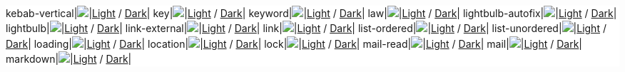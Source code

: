 kebab-vertical|<img width="16px" src="https://raw.githubusercontent.com/microsoft/vscode-icons/master/icons/light/kebab-vertical.svg?sanitize=true" />|[Light](https://raw.githubusercontent.com/microsoft/vscode-icons/master/icons/light/kebab-vertical.svg?sanitize=true) / [Dark](https://raw.githubusercontent.com/microsoft/vscode-icons/master/icons/dark/kebab-vertical.svg?sanitize=true)|
key|<img width="16px" src="https://raw.githubusercontent.com/microsoft/vscode-icons/master/icons/light/key.svg?sanitize=true" />|[Light](https://raw.githubusercontent.com/microsoft/vscode-icons/master/icons/light/key.svg?sanitize=true) / [Dark](https://raw.githubusercontent.com/microsoft/vscode-icons/master/icons/dark/key.svg?sanitize=true)|
keyword|<img width="16px" src="https://raw.githubusercontent.com/microsoft/vscode-icons/master/icons/light/keyword.svg?sanitize=true" />|[Light](https://raw.githubusercontent.com/microsoft/vscode-icons/master/icons/light/keyword.svg?sanitize=true) / [Dark](https://raw.githubusercontent.com/microsoft/vscode-icons/master/icons/dark/keyword.svg?sanitize=true)|
law|<img width="16px" src="https://raw.githubusercontent.com/microsoft/vscode-icons/master/icons/light/law.svg?sanitize=true" />|[Light](https://raw.githubusercontent.com/microsoft/vscode-icons/master/icons/light/law.svg?sanitize=true) / [Dark](https://raw.githubusercontent.com/microsoft/vscode-icons/master/icons/dark/law.svg?sanitize=true)|
lightbulb-autofix|<img width="16px" src="https://raw.githubusercontent.com/microsoft/vscode-icons/master/icons/light/lightbulb-autofix.svg?sanitize=true" />|[Light](https://raw.githubusercontent.com/microsoft/vscode-icons/master/icons/light/lightbulb-autofix.svg?sanitize=true) / [Dark](https://raw.githubusercontent.com/microsoft/vscode-icons/master/icons/dark/lightbulb-autofix.svg?sanitize=true)|
lightbulb|<img width="16px" src="https://raw.githubusercontent.com/microsoft/vscode-icons/master/icons/light/lightbulb.svg?sanitize=true" />|[Light](https://raw.githubusercontent.com/microsoft/vscode-icons/master/icons/light/lightbulb.svg?sanitize=true) / [Dark](https://raw.githubusercontent.com/microsoft/vscode-icons/master/icons/dark/lightbulb.svg?sanitize=true)|
link-external|<img width="16px" src="https://raw.githubusercontent.com/microsoft/vscode-icons/master/icons/light/link-external.svg?sanitize=true" />|[Light](https://raw.githubusercontent.com/microsoft/vscode-icons/master/icons/light/link-external.svg?sanitize=true) / [Dark](https://raw.githubusercontent.com/microsoft/vscode-icons/master/icons/dark/link-external.svg?sanitize=true)|
link|<img width="16px" src="https://raw.githubusercontent.com/microsoft/vscode-icons/master/icons/light/link.svg?sanitize=true" />|[Light](https://raw.githubusercontent.com/microsoft/vscode-icons/master/icons/light/link.svg?sanitize=true) / [Dark](https://raw.githubusercontent.com/microsoft/vscode-icons/master/icons/dark/link.svg?sanitize=true)|
list-ordered|<img width="16px" src="https://raw.githubusercontent.com/microsoft/vscode-icons/master/icons/light/list-ordered.svg?sanitize=true" />|[Light](https://raw.githubusercontent.com/microsoft/vscode-icons/master/icons/light/list-ordered.svg?sanitize=true) / [Dark](https://raw.githubusercontent.com/microsoft/vscode-icons/master/icons/dark/list-ordered.svg?sanitize=true)|
list-unordered|<img width="16px" src="https://raw.githubusercontent.com/microsoft/vscode-icons/master/icons/light/list-unordered.svg?sanitize=true" />|[Light](https://raw.githubusercontent.com/microsoft/vscode-icons/master/icons/light/list-unordered.svg?sanitize=true) / [Dark](https://raw.githubusercontent.com/microsoft/vscode-icons/master/icons/dark/list-unordered.svg?sanitize=true)|
loading|<img width="16px" src="https://raw.githubusercontent.com/microsoft/vscode-icons/master/icons/light/loading.svg?sanitize=true" />|[Light](https://raw.githubusercontent.com/microsoft/vscode-icons/master/icons/light/loading.svg?sanitize=true) / [Dark](https://raw.githubusercontent.com/microsoft/vscode-icons/master/icons/dark/loading.svg?sanitize=true)|
location|<img width="16px" src="https://raw.githubusercontent.com/microsoft/vscode-icons/master/icons/light/location.svg?sanitize=true" />|[Light](https://raw.githubusercontent.com/microsoft/vscode-icons/master/icons/light/location.svg?sanitize=true) / [Dark](https://raw.githubusercontent.com/microsoft/vscode-icons/master/icons/dark/location.svg?sanitize=true)|
lock|<img width="16px" src="https://raw.githubusercontent.com/microsoft/vscode-icons/master/icons/light/lock.svg?sanitize=true" />|[Light](https://raw.githubusercontent.com/microsoft/vscode-icons/master/icons/light/lock.svg?sanitize=true) / [Dark](https://raw.githubusercontent.com/microsoft/vscode-icons/master/icons/dark/lock.svg?sanitize=true)|
mail-read|<img width="16px" src="https://raw.githubusercontent.com/microsoft/vscode-icons/master/icons/light/mail-read.svg?sanitize=true" />|[Light](https://raw.githubusercontent.com/microsoft/vscode-icons/master/icons/light/mail-read.svg?sanitize=true) / [Dark](https://raw.githubusercontent.com/microsoft/vscode-icons/master/icons/dark/mail-read.svg?sanitize=true)|
mail|<img width="16px" src="https://raw.githubusercontent.com/microsoft/vscode-icons/master/icons/light/mail.svg?sanitize=true" />|[Light](https://raw.githubusercontent.com/microsoft/vscode-icons/master/icons/light/mail.svg?sanitize=true) / [Dark](https://raw.githubusercontent.com/microsoft/vscode-icons/master/icons/dark/mail.svg?sanitize=true)|
markdown|<img width="16px" src="https://raw.githubusercontent.com/microsoft/vscode-icons/master/icons/light/markdown.svg?sanitize=true" />|[Light](https://raw.githubusercontent.com/microsoft/vscode-icons/master/icons/light/markdown.svg?sanitize=true) / [Dark](https://raw.githubusercontent.com/microsoft/vscode-icons/master/icons/dark/markdown.svg?sanitize=true)|